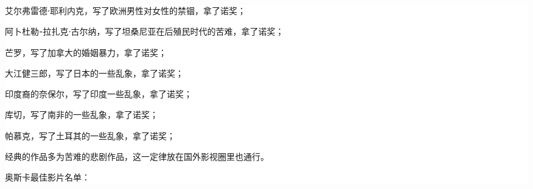 艾尔弗雷德·耶利内克，写了欧洲男性对女性的禁锢，拿了诺奖；



阿卜杜勒-拉扎克·古尔纳，写了坦桑尼亚在后殖民时代的苦难，拿了诺奖；



芒罗，写了加拿大的婚姻暴力，拿了诺奖；



大江健三郎，写了日本的一些乱象，拿了诺奖；



印度裔的奈保尔，写了印度一些乱象，拿了诺奖；



库切，写了南非的一些乱象，拿了诺奖；



帕慕克，写了土耳其的一些乱象，拿了诺奖；



经典的作品多为苦难的悲剧作品，这一定律放在国外影视圈里也通行。



奥斯卡最佳影片名单：


